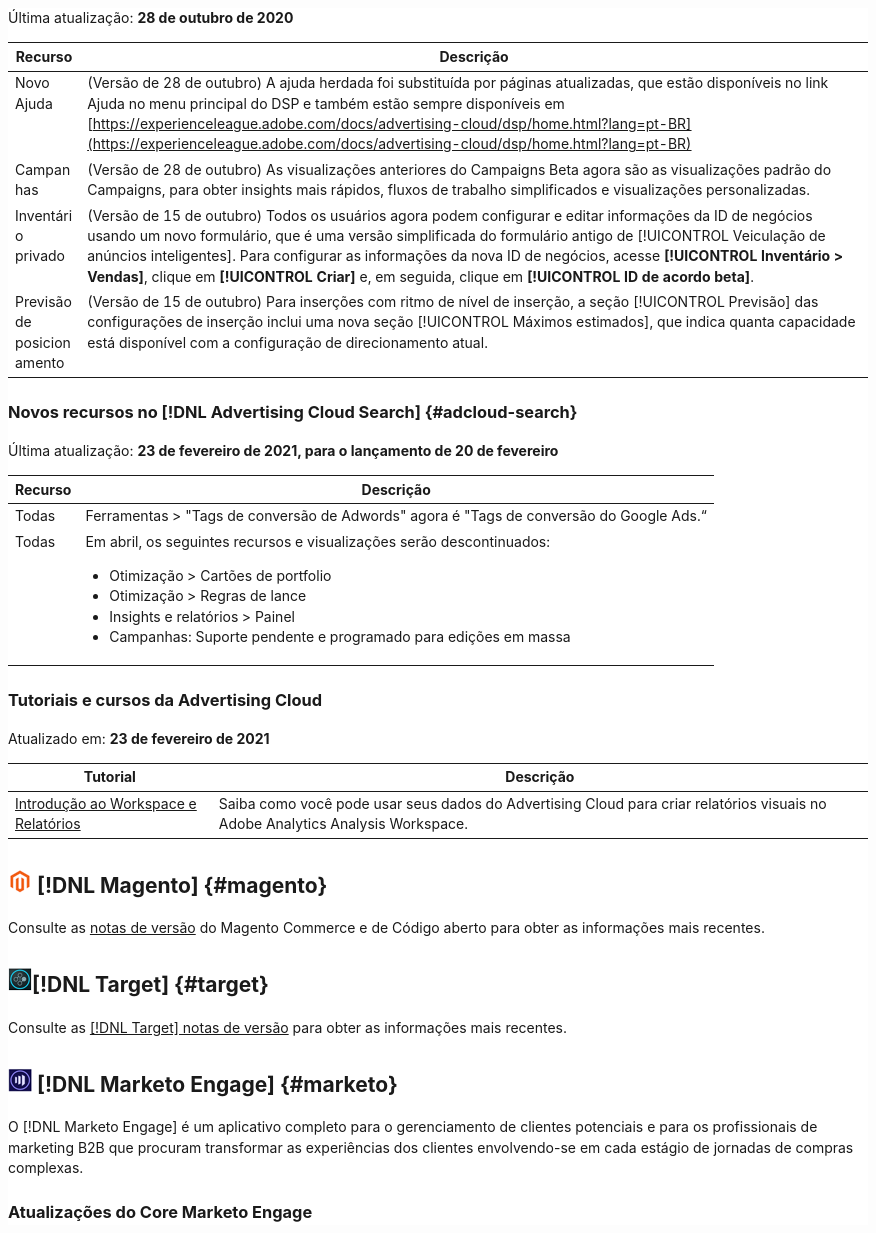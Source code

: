 Última atualização: **28 de outubro de 2020**

| Recurso | Descrição |
| -----------| ---------- |
| Novo  Ajuda | (Versão de 28 de outubro) A ajuda herdada foi substituída por páginas atualizadas, que estão disponíveis no link Ajuda no menu principal do DSP e também estão sempre disponíveis em [https://experienceleague.adobe.com/docs/advertising-cloud/dsp/home.html?lang=pt-BR](https://experienceleague.adobe.com/docs/advertising-cloud/dsp/home.html?lang=pt-BR) |
| Campanhas | (Versão de 28 de outubro) As visualizações anteriores do Campaigns Beta agora são as visualizações padrão do Campaigns, para obter insights mais rápidos, fluxos de trabalho simplificados e visualizações personalizadas. |
| Inventário privado | (Versão de 15 de outubro) Todos os usuários agora podem configurar e editar informações da ID de negócios usando um novo formulário, que é uma versão simplificada do formulário antigo de [!UICONTROL Veiculação de anúncios inteligentes]. Para configurar as informações da nova ID de negócios, acesse **[!UICONTROL Inventário > Vendas]**, clique em **[!UICONTROL Criar]** e, em seguida, clique em **[!UICONTROL ID de acordo beta]**. |
| Previsão de posicionamento | (Versão de 15 de outubro) Para inserções com ritmo de nível de inserção, a seção [!UICONTROL Previsão] das configurações de inserção inclui uma nova seção [!UICONTROL Máximos estimados], que indica quanta capacidade está disponível com a configuração de direcionamento atual. |

### Novos recursos no [!DNL Advertising Cloud Search] {#adcloud-search}

Última atualização: **23 de fevereiro de 2021, para o lançamento de 20 de fevereiro**

| Recurso | Descrição |
| -----------| ---------- |
| Todas | Ferramentas > &quot;Tags de conversão de Adwords&quot; agora é &quot;Tags de conversão do Google Ads.“ |
| Todas | Em abril, os seguintes recursos e visualizações serão descontinuados:<br><ul><li>Otimização > Cartões de portfolio</li><li>Otimização > Regras de lance</li><li>Insights e relatórios > Painel</li><li>Campanhas: Suporte pendente e programado para edições em massa</li></ul> |

### Tutoriais e cursos da Advertising Cloud

Atualizado em: **23 de fevereiro de 2021**

| Tutorial | Descrição |
| -----------| ---------- |
| [Introdução ao Workspace e Relatórios](https://experienceleague.adobe.com/docs/advertising-cloud-learn/tutorials/analytics/analytics-analysis-workspace-a4adc.html?lang=pt-BR) | Saiba como você pode usar seus dados do Advertising Cloud para criar relatórios visuais no Adobe Analytics Analysis Workspace. |

## ![Ícone](/assets/magento.png) [!DNL Magento] {#magento}

Consulte as [notas de versão](https://devdocs.magento.com/guides/v2.4/release-notes/bk-release-notes.html) do Magento Commerce e de Código aberto para obter as informações mais recentes.

## ![Ícone](/assets/target.png)[!DNL Target] {#target}

Consulte as [[!DNL Target] notas de versão](https://docs.adobe.com/content/help/pt-BR/target/using/release-notes/target-release-notes.html) para obter as informações mais recentes.

## ![Ícone](/assets/marketo.png) [!DNL Marketo Engage] {#marketo}

O [!DNL Marketo Engage] é um aplicativo completo para o gerenciamento de clientes potenciais e para os profissionais de marketing B2B que procuram transformar as experiências dos clientes envolvendo-se em cada estágio de jornadas de compras complexas.

### Atualizações do Core Marketo Engage
